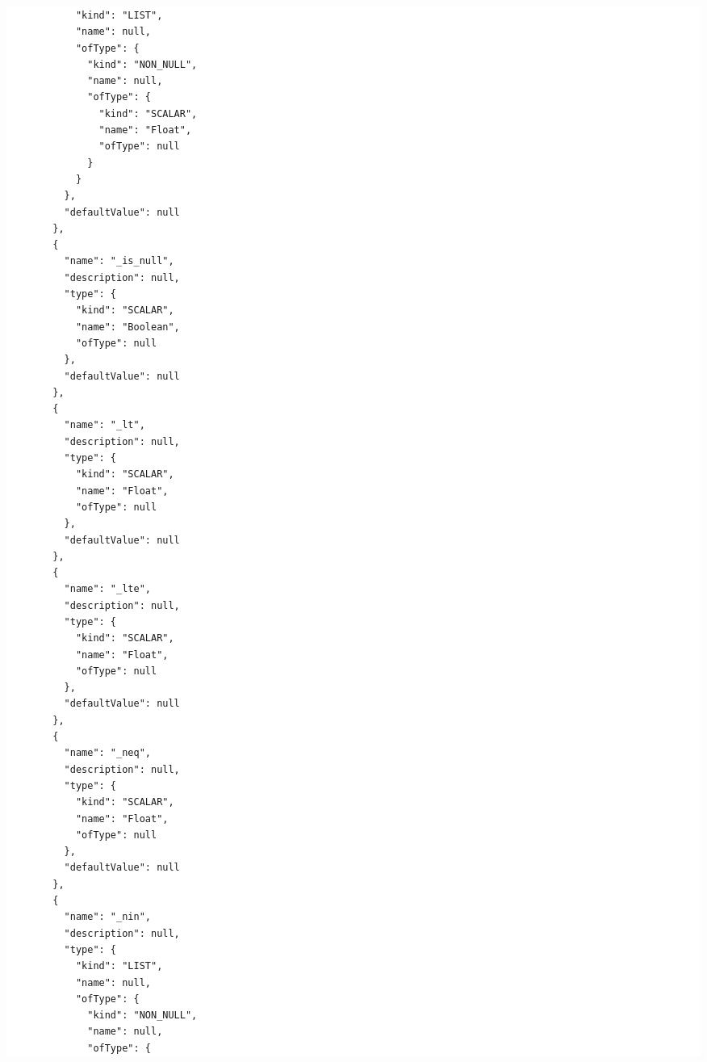                 "kind": "LIST",
                "name": null,
                "ofType": {
                  "kind": "NON_NULL",
                  "name": null,
                  "ofType": {
                    "kind": "SCALAR",
                    "name": "Float",
                    "ofType": null
                  }
                }
              },
              "defaultValue": null
            },
            {
              "name": "_is_null",
              "description": null,
              "type": {
                "kind": "SCALAR",
                "name": "Boolean",
                "ofType": null
              },
              "defaultValue": null
            },
            {
              "name": "_lt",
              "description": null,
              "type": {
                "kind": "SCALAR",
                "name": "Float",
                "ofType": null
              },
              "defaultValue": null
            },
            {
              "name": "_lte",
              "description": null,
              "type": {
                "kind": "SCALAR",
                "name": "Float",
                "ofType": null
              },
              "defaultValue": null
            },
            {
              "name": "_neq",
              "description": null,
              "type": {
                "kind": "SCALAR",
                "name": "Float",
                "ofType": null
              },
              "defaultValue": null
            },
            {
              "name": "_nin",
              "description": null,
              "type": {
                "kind": "LIST",
                "name": null,
                "ofType": {
                  "kind": "NON_NULL",
                  "name": null,
                  "ofType": {